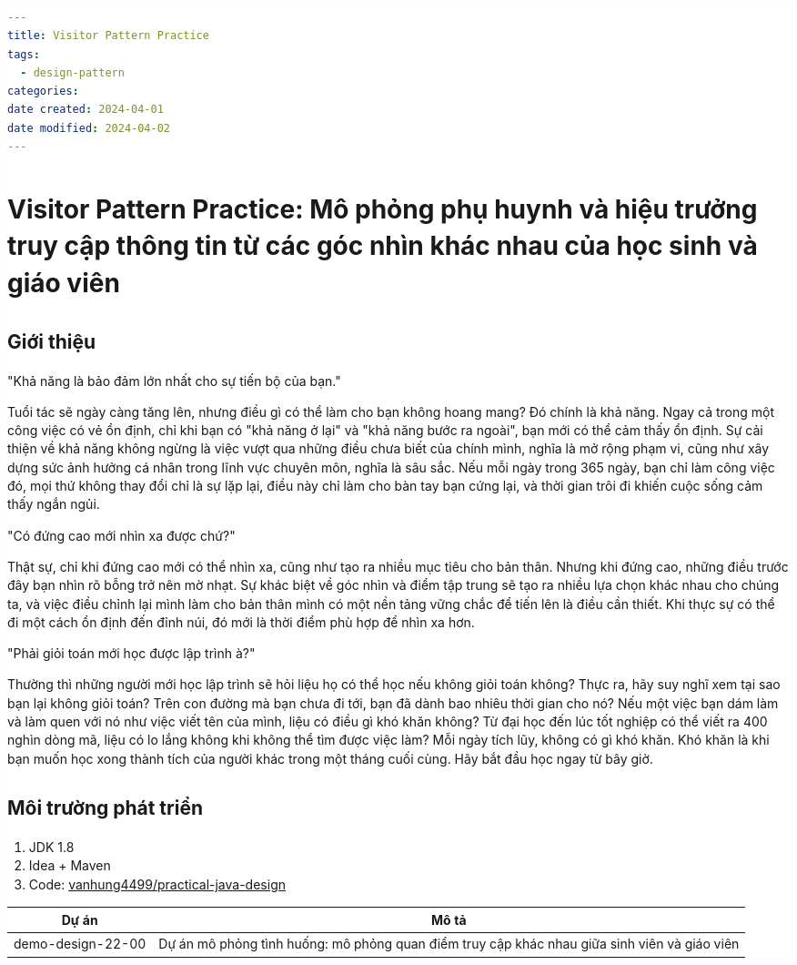 ```yaml
---
title: Visitor Pattern Practice
tags:
  - design-pattern
categories: 
date created: 2024-04-01
date modified: 2024-04-02
---
```


# Visitor Pattern Practice: Mô phỏng phụ huynh và hiệu trưởng truy cập thông tin từ các góc nhìn khác nhau của học sinh và giáo viên

## Giới thiệu

"Khả năng là bảo đảm lớn nhất cho sự tiến bộ của bạn."

Tuổi tác sẽ ngày càng tăng lên, nhưng điều gì có thể làm cho bạn không hoang mang? Đó chính là khả năng. Ngay cả trong một công việc có vẻ ổn định, chỉ khi bạn có "khả năng ở lại" và "khả năng bước ra ngoài", bạn mới có thể cảm thấy ổn định. Sự cải thiện về khả năng không ngừng là việc vượt qua những điều chưa biết của chính mình, nghĩa là mở rộng phạm vi, cũng như xây dựng sức ảnh hưởng cá nhân trong lĩnh vực chuyên môn, nghĩa là sâu sắc. Nếu mỗi ngày trong 365 ngày, bạn chỉ làm công việc đó, mọi thứ không thay đổi chỉ là sự lặp lại, điều này chỉ làm cho bàn tay bạn cứng lại, và thời gian trôi đi khiến cuộc sống cảm thấy ngắn ngủi.

"Có đứng cao mới nhìn xa được chứ?"

Thật sự, chỉ khi đứng cao mới có thể nhìn xa, cũng như tạo ra nhiều mục tiêu cho bản thân. Nhưng khi đứng cao, những điều trước đây bạn nhìn rõ bỗng trở nên mờ nhạt. Sự khác biệt về góc nhìn và điểm tập trung sẽ tạo ra nhiều lựa chọn khác nhau cho chúng ta, và việc điều chỉnh lại mình làm cho bản thân mình có một nền tảng vững chắc để tiến lên là điều cần thiết. Khi thực sự có thể đi một cách ổn định đến đỉnh núi, đó mới là thời điểm phù hợp để nhìn xa hơn.

"Phải giỏi toán mới học được lập trình à?"

Thường thì những người mới học lập trình sẽ hỏi liệu họ có thể học nếu không giỏi toán không? Thực ra, hãy suy nghĩ xem tại sao bạn lại không giỏi toán? Trên con đường mà bạn chưa đi tới, bạn đã dành bao nhiêu thời gian cho nó? Nếu một việc bạn dám làm và làm quen với nó như việc viết tên của mình, liệu có điều gì khó khăn không? Từ đại học đến lúc tốt nghiệp có thể viết ra 400 nghìn dòng mã, liệu có lo lắng không khi không thể tìm được việc làm? Mỗi ngày tích lũy, không có gì khó khăn. Khó khăn là khi bạn muốn học xong thành tích của người khác trong một tháng cuối cùng. Hãy bắt đầu học ngay từ bây giờ.

## Môi trường phát triển

1. JDK 1.8
2. Idea + Maven
3. Code: [vanhung4499/practical-java-design](https://github.com/vanhung4499/practical-java-design)  

| Dự án             | Mô tả                                                                                        |
| ----------------- | -------------------------------------------------------------------------------------------- |
| demo-design-22-00 | Dự án mô phỏng tình huống: mô phỏng quan điểm truy cập khác nhau giữa sinh viên và giáo viên |
